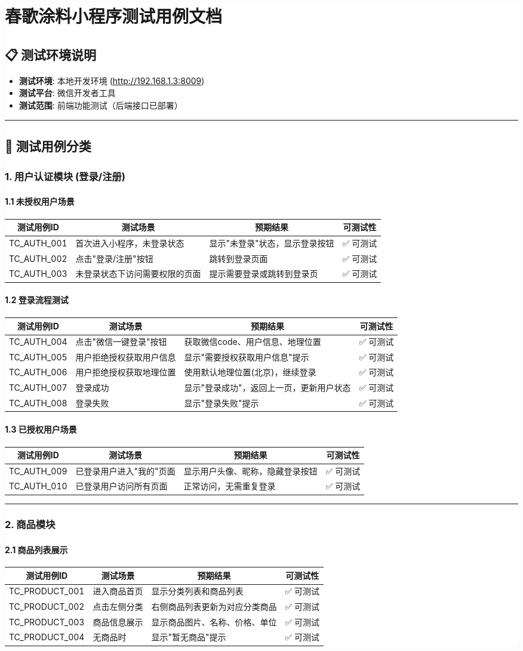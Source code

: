 # 春歌涂料小程序测试用例文档

## 📋 测试环境说明

- **测试环境**: 本地开发环境 (http://192.168.1.3:8009)
- **测试平台**: 微信开发者工具
- **测试范围**: 前端功能测试（后端接口已部署）

---

## 🎯 测试用例分类

### 1. 用户认证模块 (登录/注册)

#### 1.1 未授权用户场景
| 测试用例ID | 测试场景 | 预期结果 | 可测试性 |
|-----------|---------|---------|---------|
| TC_AUTH_001 | 首次进入小程序，未登录状态 | 显示"未登录"状态，显示登录按钮 | ✅ 可测试 |
| TC_AUTH_002 | 点击"登录/注册"按钮 | 跳转到登录页面 | ✅ 可测试 |
| TC_AUTH_003 | 未登录状态下访问需要权限的页面 | 提示需要登录或跳转到登录页 | ✅ 可测试 |

#### 1.2 登录流程测试
| 测试用例ID | 测试场景 | 预期结果 | 可测试性 |
|-----------|---------|---------|---------|
| TC_AUTH_004 | 点击"微信一键登录"按钮 | 获取微信code、用户信息、地理位置 | ✅ 可测试 |
| TC_AUTH_005 | 用户拒绝授权获取用户信息 | 显示"需要授权获取用户信息"提示 | ✅ 可测试 |
| TC_AUTH_006 | 用户拒绝授权获取地理位置 | 使用默认地理位置(北京)，继续登录 | ✅ 可测试 |
| TC_AUTH_007 | 登录成功 | 显示"登录成功"，返回上一页，更新用户状态 | ✅ 可测试 |
| TC_AUTH_008 | 登录失败 | 显示"登录失败"提示 | ✅ 可测试 |

#### 1.3 已授权用户场景
| 测试用例ID | 测试场景 | 预期结果 | 可测试性 |
|-----------|---------|---------|---------|
| TC_AUTH_009 | 已登录用户进入"我的"页面 | 显示用户头像、昵称，隐藏登录按钮 | ✅ 可测试 |
| TC_AUTH_010 | 已登录用户访问所有页面 | 正常访问，无需重复登录 | ✅ 可测试 |

---

### 2. 商品模块

#### 2.1 商品列表展示
| 测试用例ID | 测试场景 | 预期结果 | 可测试性 |
|-----------|---------|---------|---------|
| TC_PRODUCT_001 | 进入商品首页 | 显示分类列表和商品列表 | ✅ 可测试 |
| TC_PRODUCT_002 | 点击左侧分类 | 右侧商品列表更新为对应分类商品 | ✅ 可测试 |
| TC_PRODUCT_003 | 商品信息展示 | 显示商品图片、名称、价格、单位 | ✅ 可测试 |
| TC_PRODUCT_004 | 无商品时 | 显示"暂无商品"提示 | ✅ 可测试 |
